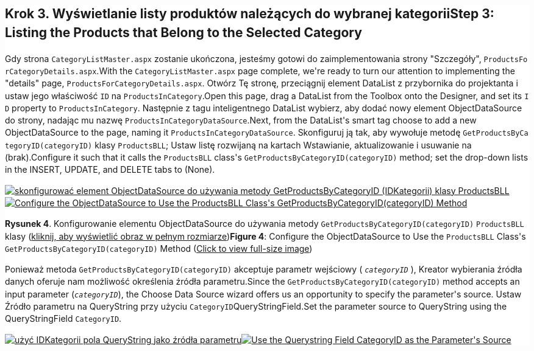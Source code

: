 ## <a name="step-3-listing-the-products-that-belong-to-the-selected-category"></a><span data-ttu-id="1a006-156">Krok 3. Wyświetlanie listy produktów należących do wybranej kategorii</span><span class="sxs-lookup"><span data-stu-id="1a006-156">Step 3: Listing the Products that Belong to the Selected Category</span></span>

<span data-ttu-id="1a006-157">Gdy strona `CategoryListMaster.aspx` zostanie ukończona, jesteśmy gotowi do zaimplementowania strony "Szczegóły", `ProductsForCategoryDetails.aspx`.</span><span class="sxs-lookup"><span data-stu-id="1a006-157">With the `CategoryListMaster.aspx` page complete, we're ready to turn our attention to implementing the "details" page, `ProductsForCategoryDetails.aspx`.</span></span> <span data-ttu-id="1a006-158">Otwórz Tę stronę, przeciągnij element DataList z przybornika do projektanta i ustaw jego właściwość `ID` na `ProductsInCategory`.</span><span class="sxs-lookup"><span data-stu-id="1a006-158">Open this page, drag a DataList from the Toolbox onto the Designer, and set its `ID` property to `ProductsInCategory`.</span></span> <span data-ttu-id="1a006-159">Następnie z tagu inteligentnego DataList wybierz, aby dodać nowy element ObjectDataSource do strony, nadając mu nazwę `ProductsInCategoryDataSource`.</span><span class="sxs-lookup"><span data-stu-id="1a006-159">Next, from the DataList's smart tag choose to add a new ObjectDataSource to the page, naming it `ProductsInCategoryDataSource`.</span></span> <span data-ttu-id="1a006-160">Skonfiguruj ją tak, aby wywołuje metodę `GetProductsByCategoryID(categoryID)` klasy `ProductsBLL`; Ustaw listę rozwijaną na kartach Wstawianie, aktualizowanie i usuwanie na (brak).</span><span class="sxs-lookup"><span data-stu-id="1a006-160">Configure it such that it calls the `ProductsBLL` class's `GetProductsByCategoryID(categoryID)` method; set the drop-down lists in the INSERT, UPDATE, and DELETE tabs to (None).</span></span>

<span data-ttu-id="1a006-161">[![skonfigurować element ObjectDataSource do używania metody GetProductsByCategoryID (IDKategorii) klasy ProductsBLL](master-detail-filtering-acess-two-pages-datalist-vb/_static/image11.png)](master-detail-filtering-acess-two-pages-datalist-vb/_static/image10.png)</span><span class="sxs-lookup"><span data-stu-id="1a006-161">[![Configure the ObjectDataSource to Use the ProductsBLL Class's GetProductsByCategoryID(categoryID) Method](master-detail-filtering-acess-two-pages-datalist-vb/_static/image11.png)](master-detail-filtering-acess-two-pages-datalist-vb/_static/image10.png)</span></span>

<span data-ttu-id="1a006-162">**Rysunek 4**. Konfigurowanie elementu ObjectDataSource do używania metody `GetProductsByCategoryID(categoryID)` `ProductsBLL` klasy ([kliknij, aby wyświetlić obraz w pełnym rozmiarze](master-detail-filtering-acess-two-pages-datalist-vb/_static/image12.png))</span><span class="sxs-lookup"><span data-stu-id="1a006-162">**Figure 4**: Configure the ObjectDataSource to Use the `ProductsBLL` Class's `GetProductsByCategoryID(categoryID)` Method ([Click to view full-size image](master-detail-filtering-acess-two-pages-datalist-vb/_static/image12.png))</span></span>

<span data-ttu-id="1a006-163">Ponieważ metoda `GetProductsByCategoryID(categoryID)` akceptuje parametr wejściowy ( *`categoryID`* ), Kreator wybierania źródła danych oferuje nam możliwość określenia źródła parametru.</span><span class="sxs-lookup"><span data-stu-id="1a006-163">Since the `GetProductsByCategoryID(categoryID)` method accepts an input parameter (*`categoryID`*), the Choose Data Source wizard offers us an opportunity to specify the parameter's source.</span></span> <span data-ttu-id="1a006-164">Ustaw Źródło parametru na QueryString przy użyciu `CategoryID`QueryStringField.</span><span class="sxs-lookup"><span data-stu-id="1a006-164">Set the parameter source to QueryString using the QueryStringField `CategoryID`.</span></span>

<span data-ttu-id="1a006-165">[![użyć IDKategorii pola QueryString jako źródła parametru](master-detail-filtering-acess-two-pages-datalist-vb/_static/image14.png)](master-detail-filtering-acess-two-pages-datalist-vb/_static/image13.png)</span><span class="sxs-lookup"><span data-stu-id="1a006-165">[![Use the Querystring Field CategoryID as the Parameter's Source](master-detail-filtering-acess-two-pages-datalist-vb/_static/image14.png)](master-detail-filtering-acess-two-pages-datalist-vb/_static/image13.png)</span></span>
